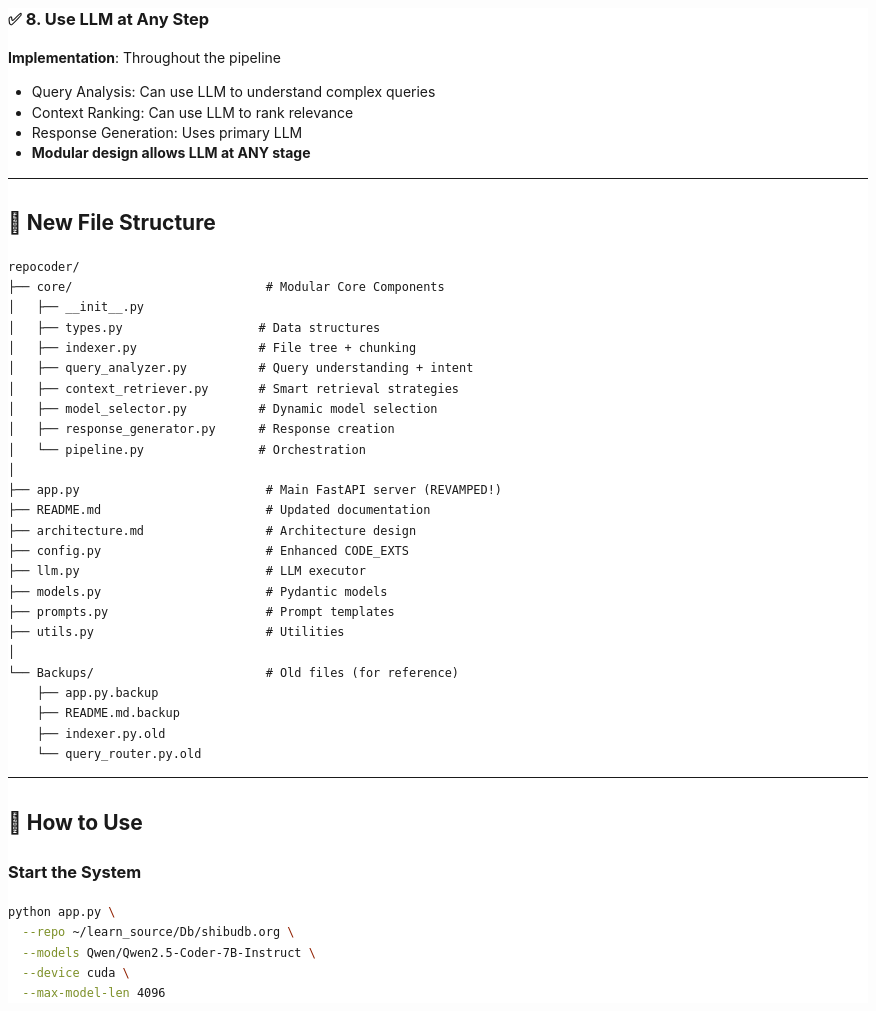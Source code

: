 ### ✅ **8. Use LLM at Any Step**
**Implementation**: Throughout the pipeline
- Query Analysis: Can use LLM to understand complex queries
- Context Ranking: Can use LLM to rank relevance
- Response Generation: Uses primary LLM
- **Modular design allows LLM at ANY stage**

---

## 📁 New File Structure

```
repocoder/
├── core/                           # Modular Core Components
│   ├── __init__.py
│   ├── types.py                   # Data structures
│   ├── indexer.py                 # File tree + chunking
│   ├── query_analyzer.py          # Query understanding + intent
│   ├── context_retriever.py       # Smart retrieval strategies
│   ├── model_selector.py          # Dynamic model selection
│   ├── response_generator.py      # Response creation
│   └── pipeline.py                # Orchestration
│
├── app.py                          # Main FastAPI server (REVAMPED!)
├── README.md                       # Updated documentation
├── architecture.md                 # Architecture design
├── config.py                       # Enhanced CODE_EXTS
├── llm.py                          # LLM executor
├── models.py                       # Pydantic models
├── prompts.py                      # Prompt templates
├── utils.py                        # Utilities
│
└── Backups/                        # Old files (for reference)
    ├── app.py.backup
    ├── README.md.backup
    ├── indexer.py.old
    └── query_router.py.old
```

---

## 🚀 How to Use

### Start the System

```bash
python app.py \
  --repo ~/learn_source/Db/shibudb.org \
  --models Qwen/Qwen2.5-Coder-7B-Instruct \
  --device cuda \
  --max-model-len 4096
```
